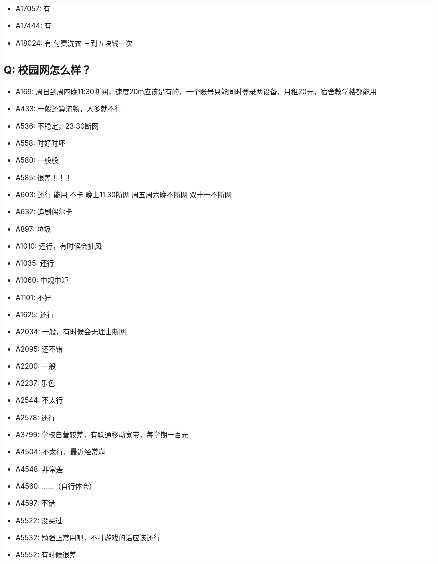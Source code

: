 - A17057: 有

- A17444: 有

- A18024: 有 付费洗衣 三到五块钱一次

## Q: 校园网怎么样？

- A169: 周日到周四晚11:30断网，速度20m应该是有的，一个账号只能同时登录两设备，月租20元，宿舍教学楼都能用

- A433: 一般还算流畅，人多就不行

- A536: 不稳定，23:30断网

- A558: 时好时坏

- A580: 一般般

- A585: 很差！！！

- A603: 还行 能用 不卡 晚上11.30断网 周五周六晚不断网 双十一不断网

- A632: 追剧偶尔卡

- A897: 垃圾

- A1010: 还行，有时候会抽风

- A1035: 还行

- A1060: 中规中矩

- A1101: 不好

- A1625: 还行

- A2034: 一般，有时候会无理由断网

- A2095: 还不错

- A2200: 一般

- A2237: 乐色

- A2544: 不太行

- A2578: 还行

- A3799: 学校自营较差，有联通移动宽带，每学期一百元

- A4504: 不太行，最近经常崩

- A4548: 非常差

- A4560: ……（自行体会）

- A4597: 不错

- A5522: 没买过

- A5532: 勉强正常用吧，不打游戏的话应该还行

- A5552: 有时候很差
